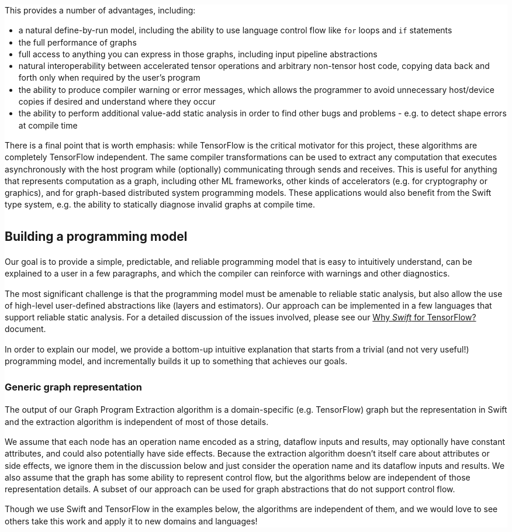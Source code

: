 This provides a number of advantages, including:

 - a natural define-by-run model, including the ability to use language control flow like `for` loops and `if` statements
 - the full performance of graphs
 - full access to anything you can express in those graphs, including input pipeline abstractions
 - natural interoperability between accelerated tensor operations and arbitrary non-tensor host code, copying data back and forth only when required by the user’s program
- the ability to produce compiler warning or error messages, which allows the programmer to avoid unnecessary host/device copies if desired and understand where they occur
 - the ability to perform additional value-add static analysis in order to find other bugs and problems - e.g. to detect shape errors at compile time

There is a final point that is worth emphasis: while TensorFlow is the critical motivator for this project, these algorithms are completely TensorFlow independent.  The same compiler transformations can be used to extract any computation that executes asynchronously with the host program while (optionally) communicating through sends and receives.  This is useful for anything that represents computation as a graph, including other ML frameworks, other kinds of accelerators (e.g. for cryptography or graphics), and for graph-based distributed system programming models.  These applications would also benefit from the Swift type system, e.g. the ability to statically diagnose invalid graphs at compile time.

## Building a programming model

Our goal is to provide a simple, predictable, and reliable programming model that is easy to intuitively understand, can be explained to a user in a few paragraphs, and which the compiler can reinforce with warnings and other diagnostics.  

The most significant challenge is that the programming model must be amenable to reliable static analysis, but also allow the use of high-level user-defined abstractions like (layers and estimators).  Our approach can be implemented in a few languages that support reliable static analysis.  For a detailed discussion of the issues involved, please see our [Why *Swift* for TensorFlow?](WhySwiftForTensorFlow.md) document.

In order to explain our model, we provide a bottom-up intuitive explanation that starts from a trivial (and not very useful!) programming model, and incrementally builds it up to something that achieves our goals.

### Generic graph representation

The output of our Graph Program Extraction algorithm is a domain-specific (e.g. TensorFlow) graph but the representation in Swift and the extraction algorithm is independent of most of those details.

We assume that each node has an operation name encoded as a string, dataflow inputs and results, may optionally have constant attributes, and could also potentially have side effects.  Because the extraction algorithm doesn’t itself care about attributes or side effects, we ignore them in the discussion below and just consider the operation name and its dataflow inputs and results.  We also assume that the graph has some ability to represent control flow, but the algorithms below are independent of those representation details.  A subset of our approach can be used for graph abstractions that do not support control flow.

Though we use Swift and TensorFlow in the examples below, the algorithms are independent of them, and we would love to see others take this work and apply it to new domains and languages!
